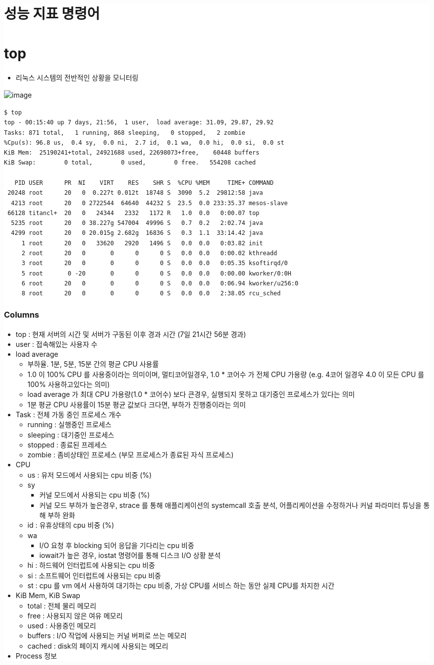 # 성능 지표 명령어
# top
* 리눅스 시스템의 전반적인 상황을 모니터링

![image](https://user-images.githubusercontent.com/48702893/164175176-47972c5a-8e1e-4b9b-a641-9edbce3fa8bc.png)
 
```shell
$ top
top - 00:15:40 up 7 days, 21:56,  1 user,  load average: 31.09, 29.87, 29.92
Tasks: 871 total,   1 running, 868 sleeping,   0 stopped,   2 zombie
%Cpu(s): 96.8 us,  0.4 sy,  0.0 ni,  2.7 id,  0.1 wa,  0.0 hi,  0.0 si,  0.0 st
KiB Mem:  25190241+total, 24921688 used, 22698073+free,    60448 buffers
KiB Swap:        0 total,        0 used,        0 free.   554208 cached

   PID USER      PR  NI    VIRT    RES    SHR S  %CPU %MEM     TIME+ COMMAND
 20248 root      20   0  0.227t 0.012t  18748 S  3090  5.2  29812:58 java
  4213 root      20   0 2722544  64640  44232 S  23.5  0.0 233:35.37 mesos-slave
 66128 titancl+  20   0   24344   2332   1172 R   1.0  0.0   0:00.07 top
  5235 root      20   0 38.227g 547004  49996 S   0.7  0.2   2:02.74 java
  4299 root      20   0 20.015g 2.682g  16836 S   0.3  1.1  33:14.42 java
     1 root      20   0   33620   2920   1496 S   0.0  0.0   0:03.82 init
     2 root      20   0       0      0      0 S   0.0  0.0   0:00.02 kthreadd
     3 root      20   0       0      0      0 S   0.0  0.0   0:05.35 ksoftirqd/0
     5 root       0 -20       0      0      0 S   0.0  0.0   0:00.00 kworker/0:0H
     6 root      20   0       0      0      0 S   0.0  0.0   0:06.94 kworker/u256:0
     8 root      20   0       0      0      0 S   0.0  0.0   2:38.05 rcu_sched
```

### Columns
* top : 현재 서버의 시간 및 서버가 구동된 이후 경과 시간 (7일 21시간 56분 경과)
* user : 접속해있는 사용자 수
* load average
  * 부하율. 1분, 5분, 15분 간의 평균 CPU 사용률
  * 1.0 이 100% CPU 를 사용중이라는 의미이며, 멀티코어일경우, 1.0 * 코어수 가 전체 CPU 가용량 (e.g. 4코어 일경우 4.0 이 모든 CPU 를 100% 사용하고있다는 의미)
  * load average 가 최대 CPU 가용량(1.0 * 코어수) 보다 큰경우, 실행되지 못하고 대기중인 프로세스가 있다는 의미
  * 1분 평균 CPU 사용률이 15분 평균 값보다 크다면, 부하가 진행중이라는 의미
* Task : 전체 가동 중인 프로세스 개수
  * running : 실행중인 프로세스
  * sleeping : 대기중인 프로세스
  * stopped : 종료된 프레세스
  * zombie : 좀비상태인 프로세스 (부모 프로세스가 종료된 자식 프로세스)
* CPU
    * us : 유저 모드에서 사용되는 cpu 비중 (%)
    * sy
      * 커널 모드에서 사용되는 cpu 비중 (%)
      * 커널 모드 부하가 높은경우, strace 를 통해 애플리케이션의 systemcall 호출 분석, 어플리케이션을 수정하거나 커널 파라미터 튜닝을 통해 부하 완화
    * id : 유휴상태의 cpu 비중 (%)
    * wa
        * I/O 요청 후 blocking 되어 응답을 기다리는 cpu 비중
        * iowait가 높은 경우, iostat 명령어를 통해 디스크 I/O 상황 분석
    * hi : 하드웨어 인터럽트에 사용되는 cpu 비중
    * si : 소프트웨어 인터럽트에 사용되는 cpu 비중
    * st : cpu 를 vm 에서 사용하여 대기하는 cpu 비중, 가상 CPU를 서비스 하는 동안 실제 CPU를 차지한 시간
* KiB Mem, KiB Swap
    * total : 전체 물리 메모리
    * free : 사용되지 않은 여유 메모리
    * used : 사용중인 메모리
    * buffers : I/O 작업에 사용되는 커널 버퍼로 쓰는 메모리
    * cached : disk의 페이지 캐시에 사용되는 메모리
* Process  정보
